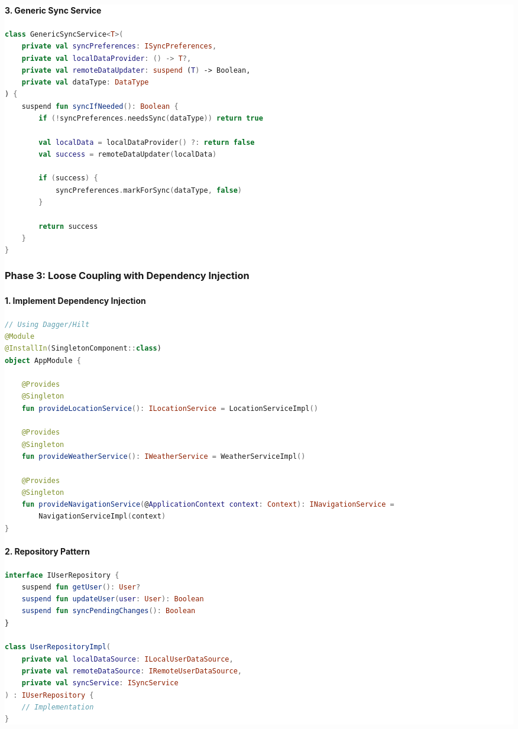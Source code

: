 #### **3. Generic Sync Service**
```kotlin
class GenericSyncService<T>(
    private val syncPreferences: ISyncPreferences,
    private val localDataProvider: () -> T?,
    private val remoteDataUpdater: suspend (T) -> Boolean,
    private val dataType: DataType
) {
    suspend fun syncIfNeeded(): Boolean {
        if (!syncPreferences.needsSync(dataType)) return true
        
        val localData = localDataProvider() ?: return false
        val success = remoteDataUpdater(localData)
        
        if (success) {
            syncPreferences.markForSync(dataType, false)
        }
        
        return success
    }
}
```

### **Phase 3: Loose Coupling with Dependency Injection**

#### **1. Implement Dependency Injection**
```kotlin
// Using Dagger/Hilt
@Module
@InstallIn(SingletonComponent::class)
object AppModule {
    
    @Provides
    @Singleton
    fun provideLocationService(): ILocationService = LocationServiceImpl()
    
    @Provides
    @Singleton
    fun provideWeatherService(): IWeatherService = WeatherServiceImpl()
    
    @Provides
    @Singleton
    fun provideNavigationService(@ApplicationContext context: Context): INavigationService = 
        NavigationServiceImpl(context)
}
```

#### **2. Repository Pattern**
```kotlin
interface IUserRepository {
    suspend fun getUser(): User?
    suspend fun updateUser(user: User): Boolean
    suspend fun syncPendingChanges(): Boolean
}

class UserRepositoryImpl(
    private val localDataSource: ILocalUserDataSource,
    private val remoteDataSource: IRemoteUserDataSource,
    private val syncService: ISyncService
) : IUserRepository {
    // Implementation
}
```
